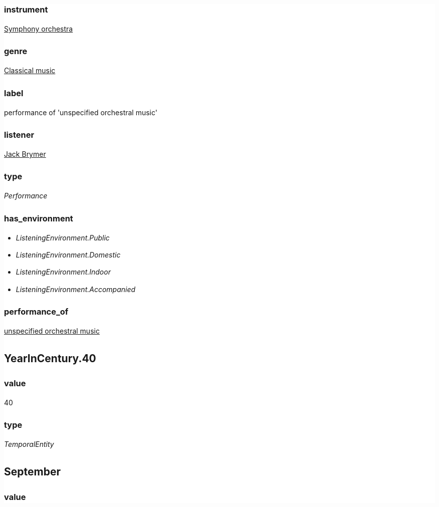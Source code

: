### instrument


[Symphony orchestra](#Symphony-orchestra)

### genre


[Classical music](#Classical-music)

### label


performance of 'unspecified orchestral music'

### listener


[Jack Brymer](#Jack-Brymer)

### type


*Performance*

### has_environment

 - *ListeningEnvironment.Public*

 - *ListeningEnvironment.Domestic*

 - *ListeningEnvironment.Indoor*

 - *ListeningEnvironment.Accompanied*

### performance_of


[unspecified orchestral music](#unspecified-orchestral-music)

## YearInCentury.40

### value


40

### type


*TemporalEntity*

## September

### value
